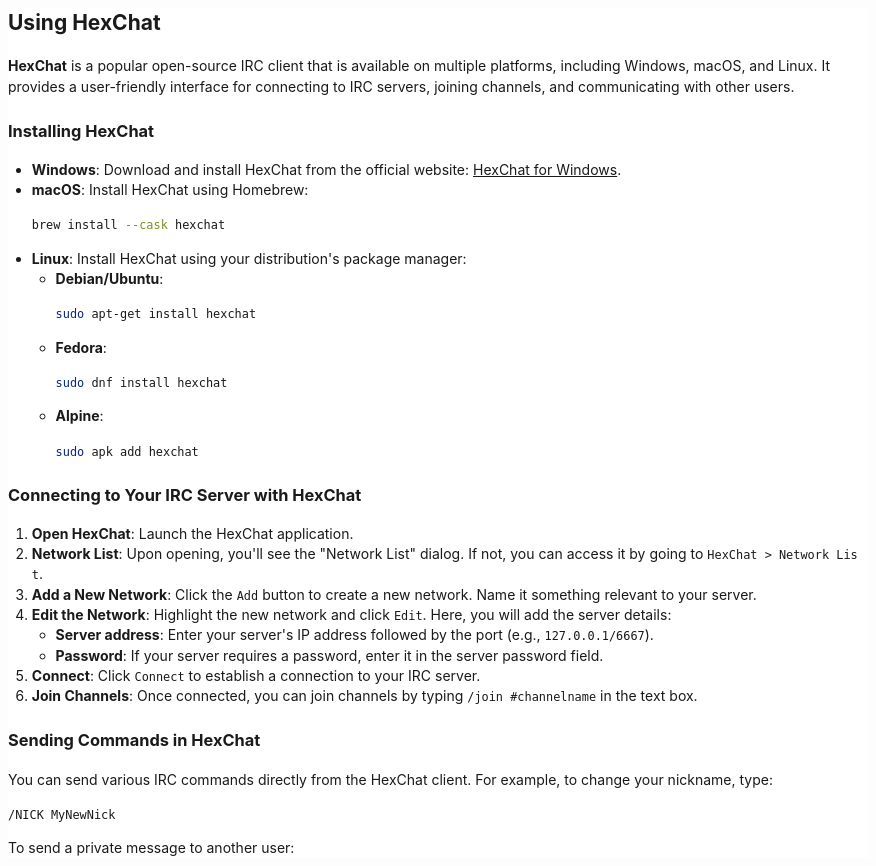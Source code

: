 ## Using HexChat

**HexChat** is a popular open-source IRC client that is available on multiple platforms, including Windows, macOS, and Linux. It provides a user-friendly interface for connecting to IRC servers, joining channels, and communicating with other users.

### Installing HexChat

- **Windows**: Download and install HexChat from the official website: [HexChat for Windows](https://hexchat.github.io/downloads.html).
- **macOS**: Install HexChat using Homebrew:
  ```bash
  brew install --cask hexchat
  ```
- **Linux**: Install HexChat using your distribution's package manager:
  - **Debian/Ubuntu**: 
    ```bash
    sudo apt-get install hexchat
    ```
  - **Fedora**: 
    ```bash
    sudo dnf install hexchat
    ```
  - **Alpine**:
    ```bash
    sudo apk add hexchat
    ```

### Connecting to Your IRC Server with HexChat

1. **Open HexChat**: Launch the HexChat application.
2. **Network List**: Upon opening, you'll see the "Network List" dialog. If not, you can access it by going to `HexChat > Network List`.
3. **Add a New Network**: Click the `Add` button to create a new network. Name it something relevant to your server.
4. **Edit the Network**: Highlight the new network and click `Edit`. Here, you will add the server details:
   - **Server address**: Enter your server's IP address followed by the port (e.g., `127.0.0.1/6667`).
   - **Password**: If your server requires a password, enter it in the server password field.
5. **Connect**: Click `Connect` to establish a connection to your IRC server.
6. **Join Channels**: Once connected, you can join channels by typing `/join #channelname` in the text box.

### Sending Commands in HexChat

You can send various IRC commands directly from the HexChat client. For example, to change your nickname, type:

```bash
/NICK MyNewNick
```

To send a private message to another user:
